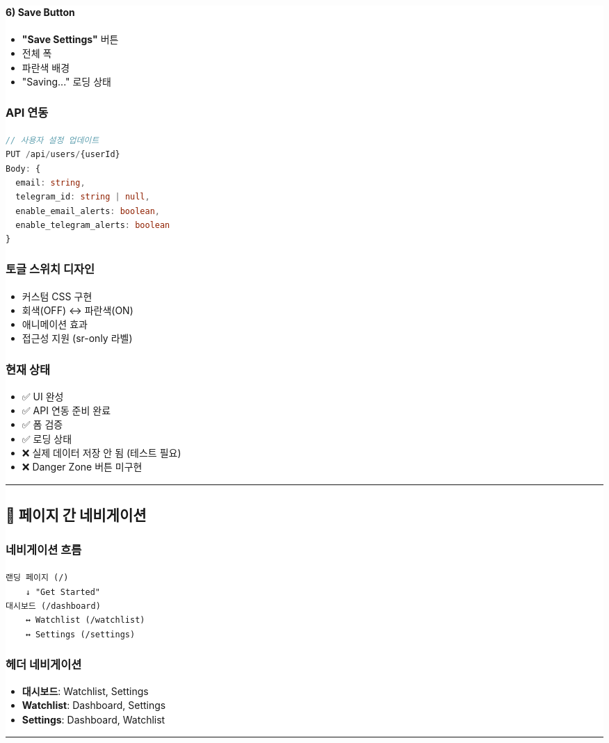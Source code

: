 #### 6) Save Button
- **"Save Settings"** 버튼
- 전체 폭
- 파란색 배경
- "Saving..." 로딩 상태

### API 연동
```typescript
// 사용자 설정 업데이트
PUT /api/users/{userId}
Body: {
  email: string,
  telegram_id: string | null,
  enable_email_alerts: boolean,
  enable_telegram_alerts: boolean
}
```

### 토글 스위치 디자인
- 커스텀 CSS 구현
- 회색(OFF) ↔ 파란색(ON)
- 애니메이션 효과
- 접근성 지원 (sr-only 라벨)

### 현재 상태
- ✅ UI 완성
- ✅ API 연동 준비 완료
- ✅ 폼 검증
- ✅ 로딩 상태
- ❌ 실제 데이터 저장 안 됨 (테스트 필요)
- ❌ Danger Zone 버튼 미구현

---

## 🔄 페이지 간 네비게이션

### 네비게이션 흐름
```
랜딩 페이지 (/)
    ↓ "Get Started"
대시보드 (/dashboard)
    ↔ Watchlist (/watchlist)
    ↔ Settings (/settings)
```

### 헤더 네비게이션
- **대시보드**: Watchlist, Settings
- **Watchlist**: Dashboard, Settings
- **Settings**: Dashboard, Watchlist

---
